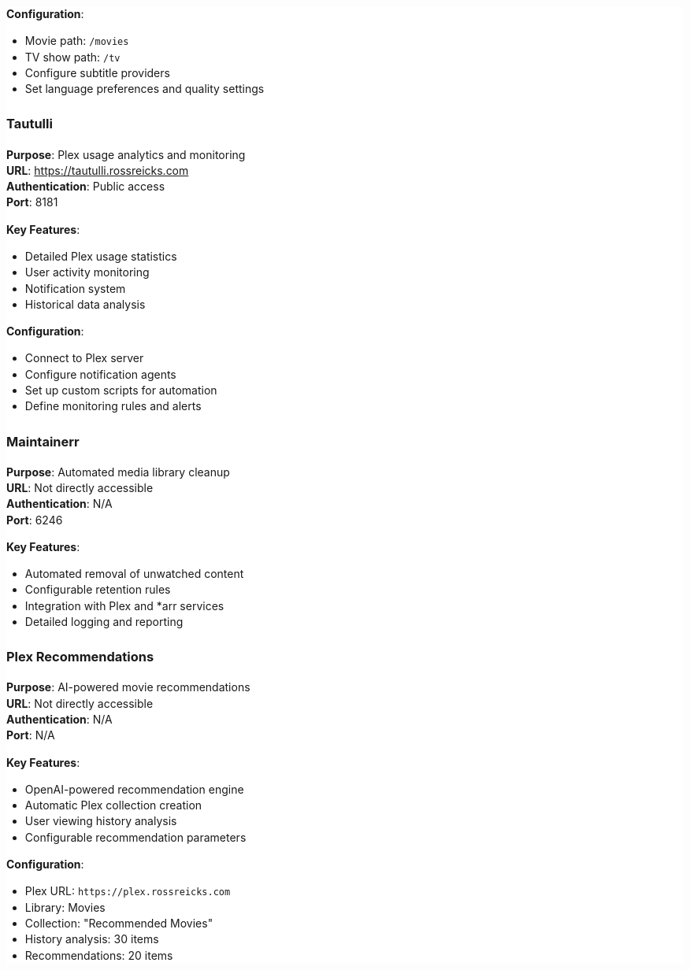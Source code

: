 **Configuration**:
- Movie path: `/movies`
- TV show path: `/tv`
- Configure subtitle providers
- Set language preferences and quality settings

### Tautulli
**Purpose**: Plex usage analytics and monitoring  
**URL**: https://tautulli.rossreicks.com  
**Authentication**: Public access  
**Port**: 8181

**Key Features**:
- Detailed Plex usage statistics
- User activity monitoring
- Notification system
- Historical data analysis

**Configuration**:
- Connect to Plex server
- Configure notification agents
- Set up custom scripts for automation
- Define monitoring rules and alerts

### Maintainerr
**Purpose**: Automated media library cleanup  
**URL**: Not directly accessible  
**Authentication**: N/A  
**Port**: 6246

**Key Features**:
- Automated removal of unwatched content
- Configurable retention rules
- Integration with Plex and *arr services
- Detailed logging and reporting

### Plex Recommendations
**Purpose**: AI-powered movie recommendations  
**URL**: Not directly accessible  
**Authentication**: N/A  
**Port**: N/A

**Key Features**:
- OpenAI-powered recommendation engine
- Automatic Plex collection creation
- User viewing history analysis
- Configurable recommendation parameters

**Configuration**:
- Plex URL: `https://plex.rossreicks.com`
- Library: Movies
- Collection: "Recommended Movies"
- History analysis: 30 items
- Recommendations: 20 items
